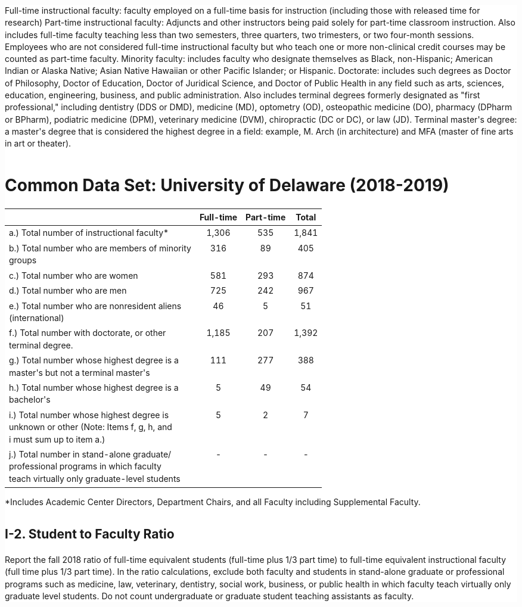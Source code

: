 Full-time instructional faculty: faculty employed on a full-time basis for instruction (including those with released time for research)
Part-time instructional faculty: Adjuncts and other instructors being paid solely for part-time classroom instruction. Also includes full-time faculty teaching less than two semesters, three quarters, two trimesters, or two four-month sessions. Employees who are not considered full-time instructional faculty but who teach one or more non-clinical credit courses may be counted as part-time faculty.
Minority faculty: includes faculty who designate themselves as Black, non-Hispanic; American Indian or Alaska Native; Asian Native Hawaiian or other Pacific Islander; or Hispanic.
Doctorate: includes such degrees as Doctor of Philosophy, Doctor of Education, Doctor of Juridical Science, and Doctor of Public Health in any field such as arts, sciences, education, engineering, business, and public administration. Also includes terminal degrees formerly designated as "first professional," including dentistry (DDS or DMD), medicine (MD), optometry (OD), osteopathic medicine (DO), pharmacy (DPharm or BPharm), podiatric medicine (DPM), veterinary medicine (DVM), chiropractic (DC or DC), or law (JD).
Terminal master's degree: a master's degree that is considered the highest degree in a field: example, M. Arch (in architecture) and MFA (master of fine arts in art or theater).
# Common Data Set: University of Delaware (2018-2019) 

|  | Full-time | Part-time | Total |
| :-- | :--: | :--: | :--: |
| a.) Total number of instructional faculty* | 1,306 | 535 | 1,841 |
| b.) Total number who are members of minority <br> groups | 316 | 89 | 405 |
| c.) Total number who are women | 581 | 293 | 874 |
| d.) Total number who are men | 725 | 242 | 967 |
| e.) Total number who are nonresident aliens <br> (international) | 46 | 5 | 51 |
| f.) Total number with doctorate, or other <br> terminal degree. | 1,185 | 207 | 1,392 |
| g.) Total number whose highest degree is a <br> master's but not a terminal master's | 111 | 277 | 388 |
| h.) Total number whose highest degree is a <br> bachelor's | 5 | 49 | 54 |
| i.) Total number whose highest degree is <br> unknown or other (Note: Items f, g, h, and <br> i must sum up to item a.) | 5 | 2 | 7 |
| j.) Total number in stand-alone graduate/ <br> professional programs in which faculty <br> teach virtually only graduate-level students | - | - | - |

*Includes Academic Center Directors, Department Chairs, and all Faculty including Supplemental Faculty.

## I-2. Student to Faculty Ratio

Report the fall 2018 ratio of full-time equivalent students (full-time plus $1 / 3$ part time) to full-time equivalent instructional faculty (full time plus $1 / 3$ part time). In the ratio calculations, exclude both faculty and students in stand-alone graduate or professional programs such as medicine, law, veterinary, dentistry, social work, business, or public health in which faculty teach virtually only graduate level students. Do not count undergraduate or graduate student teaching assistants as faculty.
